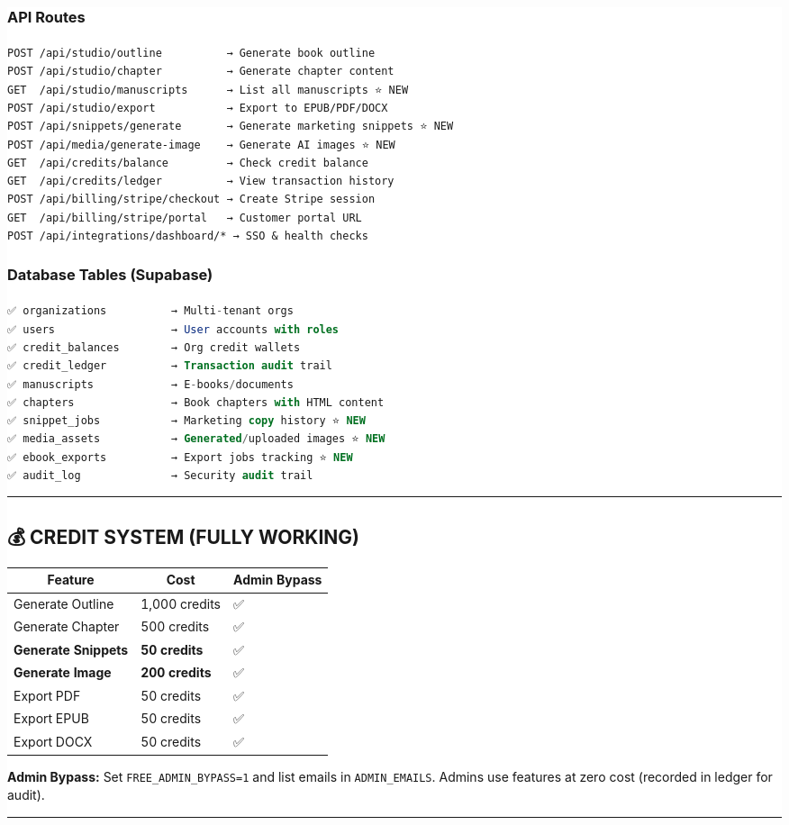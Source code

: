 ### API Routes
```
POST /api/studio/outline          → Generate book outline
POST /api/studio/chapter          → Generate chapter content
GET  /api/studio/manuscripts      → List all manuscripts ⭐ NEW
POST /api/studio/export           → Export to EPUB/PDF/DOCX
POST /api/snippets/generate       → Generate marketing snippets ⭐ NEW
POST /api/media/generate-image    → Generate AI images ⭐ NEW
GET  /api/credits/balance         → Check credit balance
GET  /api/credits/ledger          → View transaction history
POST /api/billing/stripe/checkout → Create Stripe session
GET  /api/billing/stripe/portal   → Customer portal URL
POST /api/integrations/dashboard/* → SSO & health checks
```

### Database Tables (Supabase)
```sql
✅ organizations          → Multi-tenant orgs
✅ users                  → User accounts with roles
✅ credit_balances        → Org credit wallets
✅ credit_ledger          → Transaction audit trail
✅ manuscripts            → E-books/documents
✅ chapters               → Book chapters with HTML content
✅ snippet_jobs           → Marketing copy history ⭐ NEW
✅ media_assets           → Generated/uploaded images ⭐ NEW
✅ ebook_exports          → Export jobs tracking ⭐ NEW
✅ audit_log              → Security audit trail
```

---

## 💰 CREDIT SYSTEM (FULLY WORKING)

| Feature | Cost | Admin Bypass |
|---------|------|--------------|
| Generate Outline | 1,000 credits | ✅ |
| Generate Chapter | 500 credits | ✅ |
| **Generate Snippets** | **50 credits** | ✅ |
| **Generate Image** | **200 credits** | ✅ |
| Export PDF | 50 credits | ✅ |
| Export EPUB | 50 credits | ✅ |
| Export DOCX | 50 credits | ✅ |

**Admin Bypass:** Set `FREE_ADMIN_BYPASS=1` and list emails in `ADMIN_EMAILS`. Admins use features at zero cost (recorded in ledger for audit).

---
